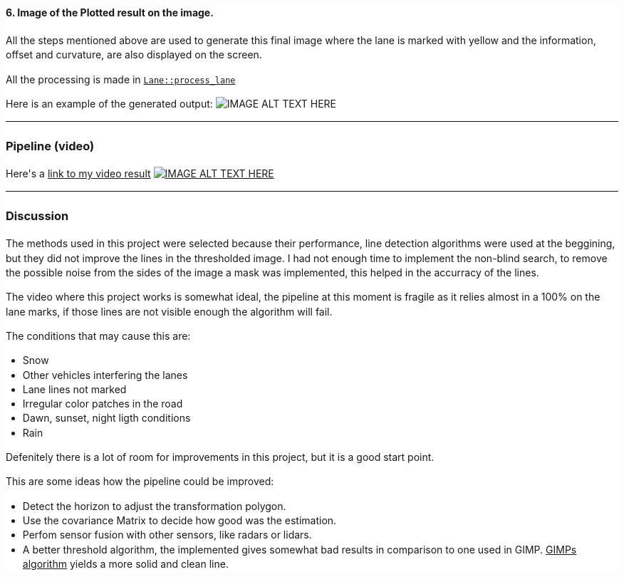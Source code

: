 
#### 6. Image of the Plotted result on the image.

All the steps mentioned above are used to generate this final image where the lane
is marked with yellow and the information, offset and curvature, are also displayed
on the screen.

All the processing is made in [`Lane::process_lane`](https://github.com/yhoazk/CarND-Advanced-Lane-Lines/blob/master/test_images/lane.py#L96-L147)

Here is an example of the generated output:
![IMAGE ALT TEXT HERE](https://img.youtube.com/vi/0h1-dbGwueY/0.jpg)

---

### Pipeline (video)

Here's a [link to my video result](https://youtu.be/0h1-dbGwueY)
[![IMAGE ALT TEXT HERE](https://img.youtube.com/vi/0h1-dbGwueY/0.jpg)](https://www.youtube.com/watch?v=0h1-dbGwueY)


---

### Discussion

The methods used in this project were selected because their performance, line detection
algorithms were used at the beggining, but they did not improve the lines in the
thresholded image.
I had not enough time to implement the non-blind search, to remove the possible noise
from the sides of the image a mask was implemented, this helped in the accurracy of
the lines.

The video where this project works is somewhat ideal, the pipeline at this moment is
fragile as it relies almost in a 100% on the lane marks, if those lines are not
visible enough the algorithm will fail.

The conditions that may cause this are:
- Snow
- Other vehicles interfering the lanes
- Lane lines not marked
- Irregular color patches in the road
- Dawn, sunset, night ligth conditions
- Rain

Defenitely there is a lot of room for improvements in this project, but it is
a good start point.

This are some ideas how the pipeline could be improved:
- Detect the horizon to adjust the transformation polygon.
- Use the covariance Matrix to decide how good was the estimation.
- Perfom sensor fusion with other sensors, like radars or lidars.
- A better threshold algorithm, the implemented gives somewhat bad results in
    comparison to one used in GIMP. [GIMPs algorithm](https://docs.gimp.org/en/gimp-tool-threshold.html) yields a more solid and clean
    line.
